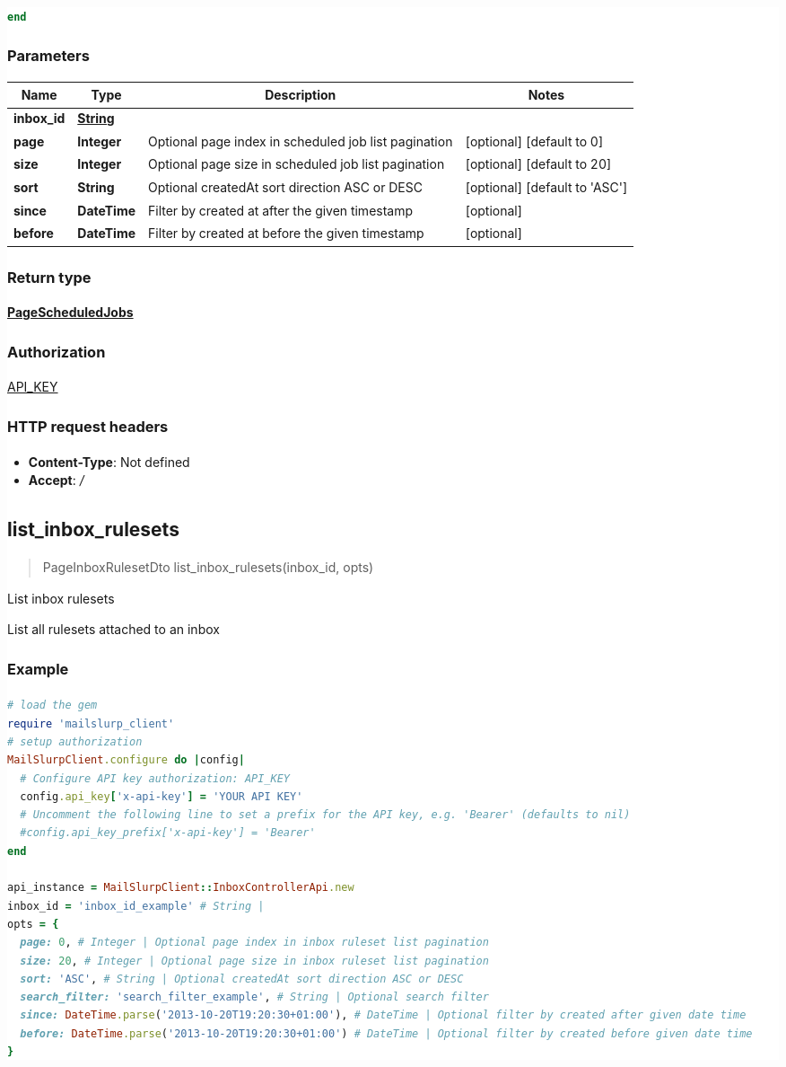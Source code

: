 ```ruby
end
```

### Parameters


Name | Type | Description  | Notes
------------- | ------------- | ------------- | -------------
 **inbox_id** | [**String**]()|  | 
 **page** | **Integer**| Optional page index in scheduled job list pagination | [optional] [default to 0]
 **size** | **Integer**| Optional page size in scheduled job list pagination | [optional] [default to 20]
 **sort** | **String**| Optional createdAt sort direction ASC or DESC | [optional] [default to &#39;ASC&#39;]
 **since** | **DateTime**| Filter by created at after the given timestamp | [optional] 
 **before** | **DateTime**| Filter by created at before the given timestamp | [optional] 

### Return type

[**PageScheduledJobs**](PageScheduledJobs)

### Authorization

[API_KEY](../README#API_KEY)

### HTTP request headers

- **Content-Type**: Not defined
- **Accept**: */*


## list_inbox_rulesets

> PageInboxRulesetDto list_inbox_rulesets(inbox_id, opts)

List inbox rulesets

List all rulesets attached to an inbox

### Example

```ruby
# load the gem
require 'mailslurp_client'
# setup authorization
MailSlurpClient.configure do |config|
  # Configure API key authorization: API_KEY
  config.api_key['x-api-key'] = 'YOUR API KEY'
  # Uncomment the following line to set a prefix for the API key, e.g. 'Bearer' (defaults to nil)
  #config.api_key_prefix['x-api-key'] = 'Bearer'
end

api_instance = MailSlurpClient::InboxControllerApi.new
inbox_id = 'inbox_id_example' # String | 
opts = {
  page: 0, # Integer | Optional page index in inbox ruleset list pagination
  size: 20, # Integer | Optional page size in inbox ruleset list pagination
  sort: 'ASC', # String | Optional createdAt sort direction ASC or DESC
  search_filter: 'search_filter_example', # String | Optional search filter
  since: DateTime.parse('2013-10-20T19:20:30+01:00'), # DateTime | Optional filter by created after given date time
  before: DateTime.parse('2013-10-20T19:20:30+01:00') # DateTime | Optional filter by created before given date time
}

```